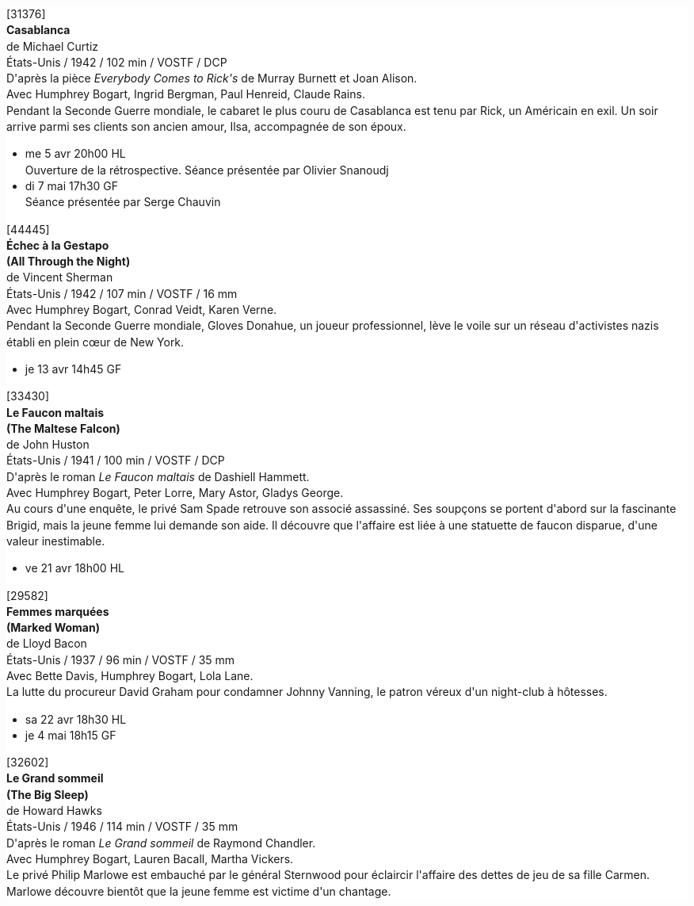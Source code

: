 [31376]  
**Casablanca**  
de Michael Curtiz  
États-Unis / 1942 / 102 min / VOSTF / DCP  
D'après la pièce _Everybody Comes to Rick's_ de Murray Burnett et Joan Alison.  
Avec Humphrey Bogart, Ingrid Bergman, Paul Henreid, Claude Rains.  
Pendant la Seconde Guerre mondiale, le cabaret le plus couru de Casablanca est tenu par Rick, un Américain en exil. Un soir arrive parmi ses clients son ancien amour, Ilsa, accompagnée de son époux.

- me 5 avr 20h00 HL  
Ouverture de la rétrospective. Séance présentée par Olivier Snanoudj  
- di 7 mai 17h30 GF  
Séance présentée par Serge Chauvin

[44445]  
**Échec à la Gestapo**  
**(All Through the Night)**  
de Vincent Sherman  
États-Unis / 1942 / 107 min / VOSTF / 16 mm  
Avec Humphrey Bogart, Conrad Veidt, Karen Verne.  
Pendant la Seconde Guerre mondiale, Gloves Donahue, un joueur professionnel, lève le voile sur un réseau d'activistes nazis établi en plein cœur de New York.

- je 13 avr 14h45 GF

[33430]  
**Le Faucon maltais**  
**(The Maltese Falcon)**  
de John Huston  
États-Unis / 1941 / 100 min / VOSTF / DCP  
D'après le roman _Le Faucon maltais_ de Dashiell Hammett.  
Avec Humphrey Bogart, Peter Lorre, Mary Astor, Gladys George.  
Au cours d'une enquête, le privé Sam Spade retrouve son associé assassiné. Ses soupçons se portent d'abord sur la fascinante Brigid, mais la jeune femme lui demande son aide. Il découvre que l'affaire est liée à une statuette de faucon disparue, d'une valeur inestimable.

- ve 21 avr 18h00 HL

[29582]  
**Femmes marquées**  
**(Marked Woman)**  
de Lloyd Bacon  
États-Unis / 1937 / 96 min / VOSTF / 35 mm  
Avec Bette Davis, Humphrey Bogart, Lola Lane.  
La lutte du procureur David Graham pour condamner Johnny Vanning, le patron véreux d'un night-club à hôtesses.

- sa 22 avr 18h30 HL  
- je 4 mai 18h15 GF

[32602]  
**Le Grand sommeil**  
**(The Big Sleep)**  
de Howard Hawks  
États-Unis / 1946 / 114 min / VOSTF / 35 mm  
D'après le roman _Le Grand sommeil_ de Raymond Chandler.  
Avec Humphrey Bogart, Lauren Bacall, Martha Vickers.  
Le privé Philip Marlowe est embauché par le général Sternwood pour éclaircir l'affaire des dettes de jeu de sa fille Carmen. Marlowe découvre bientôt que la jeune femme est victime d'un chantage.
